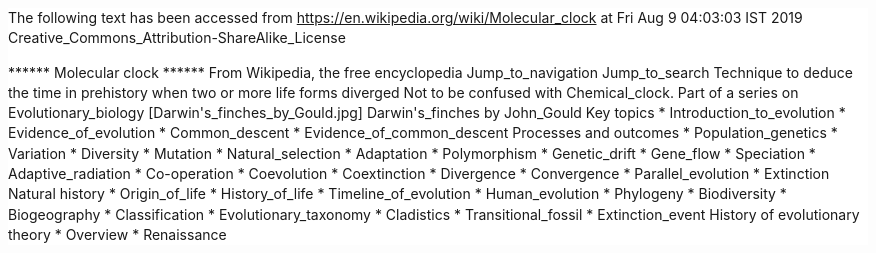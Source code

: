 The following text has been accessed from https://en.wikipedia.org/wiki/Molecular_clock at Fri Aug 9 04:03:03 IST 2019
Creative_Commons_Attribution-ShareAlike_License





















****** Molecular clock ******
From Wikipedia, the free encyclopedia
Jump_to_navigation Jump_to_search
Technique to deduce the time in prehistory when two or more life forms diverged
Not to be confused with Chemical_clock.
Part of a series on
Evolutionary_biology
[Darwin's_finches_by_Gould.jpg]
Darwin's_finches by John_Gould
Key topics
    * Introduction_to_evolution
    * Evidence_of_evolution
    * Common_descent
    * Evidence_of_common_descent
Processes and outcomes
    * Population_genetics
    * Variation
    * Diversity
    * Mutation
    * Natural_selection
    * Adaptation
    * Polymorphism
    * Genetic_drift
    * Gene_flow
    * Speciation
    * Adaptive_radiation
    * Co-operation
    * Coevolution
    * Coextinction
    * Divergence
    * Convergence
    * Parallel_evolution
    * Extinction
Natural history
    * Origin_of_life
    * History_of_life
    * Timeline_of_evolution
    * Human_evolution
    * Phylogeny
    * Biodiversity
    * Biogeography
    * Classification
    * Evolutionary_taxonomy
    * Cladistics
    * Transitional_fossil
    * Extinction_event
History of evolutionary theory
    * Overview
    * Renaissance